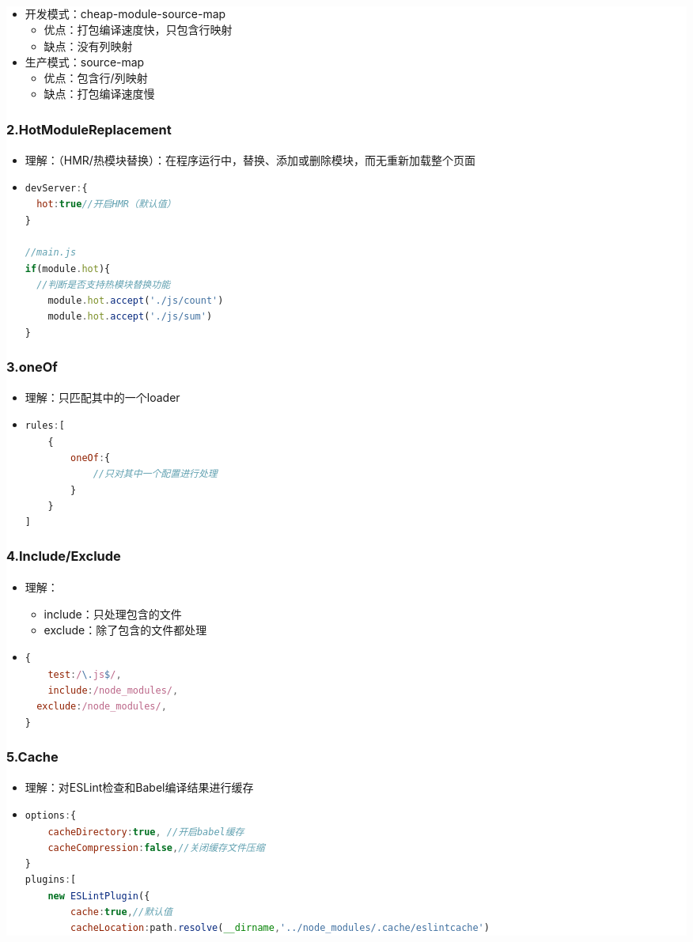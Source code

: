   - 开发模式：cheap-module-source-map
    - 优点：打包编译速度快，只包含行映射
    - 缺点：没有列映射
  - 生产模式：source-map
    - 优点：包含行/列映射
    - 缺点：打包编译速度慢

### 2.HotModuleReplacement

- 理解：（HMR/热模块替换）：在程序运行中，替换、添加或删除模块，而无重新加载整个页面

- ~~~js
  devServer:{
  	hot:true//开启HMR（默认值）
  }
  
  //main.js
  if(module.hot){
  	//判断是否支持热模块替换功能
      module.hot.accept('./js/count')
      module.hot.accept('./js/sum')
  }
  ~~~

### 3.oneOf

- 理解：只匹配其中的一个loader

- ~~~js
  rules:[
      {
          oneOf:{
              //只对其中一个配置进行处理
          }
      }
  ]
  ~~~

### 4.Include/Exclude

- 理解：

  - include：只处理包含的文件
  - exclude：除了包含的文件都处理

- ~~~js
  {
      test:/\.js$/,
      include:/node_modules/,
  	exclude:/node_modules/,
  }
  ~~~

### 5.Cache

- 理解：对ESLint检查和Babel编译结果进行缓存

- ~~~js
  options:{
      cacheDirectory:true, //开启babel缓存
      cacheCompression:false,//关闭缓存文件压缩
  }
  plugins:[
      new ESLintPlugin({
          cache:true,//默认值
          cacheLocation:path.resolve(__dirname,'../node_modules/.cache/eslintcache')
  ~~~